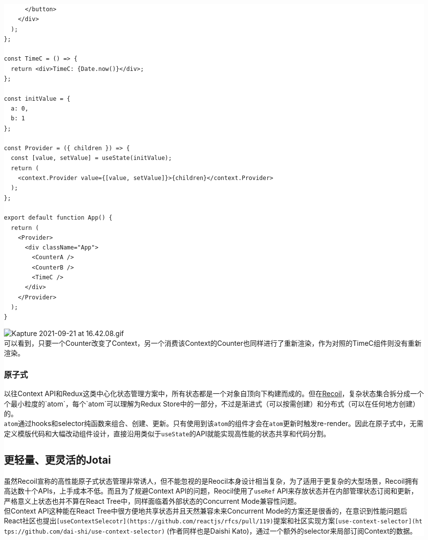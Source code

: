 ```
      </button>
    </div>
  );
};

const TimeC = () => {
  return <div>TimeC: {Date.now()}</div>;
};

const initValue = {
  a: 0,
  b: 1
};

const Provider = ({ children }) => {
  const [value, setValue] = useState(initValue);
  return (
    <context.Provider value={[value, setValue]}>{children}</context.Provider>
  );
};

export default function App() {
  return (
    <Provider>
      <div className="App">
        <CounterA />
        <CounterB />
        <TimeC />
      </div>
    </Provider>
  );
}
```

![Kapture 2021-09-21 at 16.42.08.gif](https://p3-juejin.byteimg.com/tos-cn-i-k3u1fbpfcp/f19dcf014ccd46c1a107f64fa96d2831~tplv-k3u1fbpfcp-zoom-in-crop-mark:1512:0:0:0.awebp)\
可以看到，只要一个Counter改变了Context，另一个消费该Context的Counter也同样进行了重新渲染，作为对照的TimeC组件则没有重新渲染。[](https://link.juejin.cn/?target=)

### 原子式

以往Context API和Redux这类中心化状态管理方案中，所有状态都是一个对象自顶向下构建而成的。但在[Recoil](https://link.juejin.cn/?target=https%3A%2F%2Fgithub.com%2Ffacebookexperimental%2FRecoil "https://github.com/facebookexperimental/Recoil")，复杂状态集合拆分成一个个最小粒度的`atom`，每个`atom`可以理解为Redux Store中的一部分，不过是渐进式（可以按需创建）和分布式（可以在任何地方创建）的。\
`atom`通过hooks和selector纯函数来组合、创建、更新。只有使用到该`atom`的组件才会在`atom`更新时触发re-render。因此在原子式中，无需定义模版代码和大幅改动组件设计，直接沿用类似于`useState`的API就能实现高性能的状态共享和代码分割。

## 更轻量、更灵活的Jotai

虽然Recoil宣称的高性能原子式状态管理非常诱人，但不能忽视的是Reocil本身设计相当复杂，为了适用于更复杂的大型场景，Recoil拥有高达数十个APIs，上手成本不低。而且为了规避Context API的问题，Reocil使用了`useRef` API来存放状态并在内部管理状态订阅和更新，严格意义上状态也并不算在React Tree中，同样面临着外部状态的Concurrent Mode兼容性问题。\
但Context API这种能在React Tree中很方便地共享状态并且天然兼容未来Concurrent Mode的方案还是很香的，在意识到性能问题后React社区也提出`[useContextSelecotr](https://github.com/reactjs/rfcs/pull/119)`提案和社区实现方案`[use-context-selector](https://github.com/dai-shi/use-context-selector)` (作者同样也是Daishi Kato)，通过一个额外的selector来局部订阅Context的数据。

